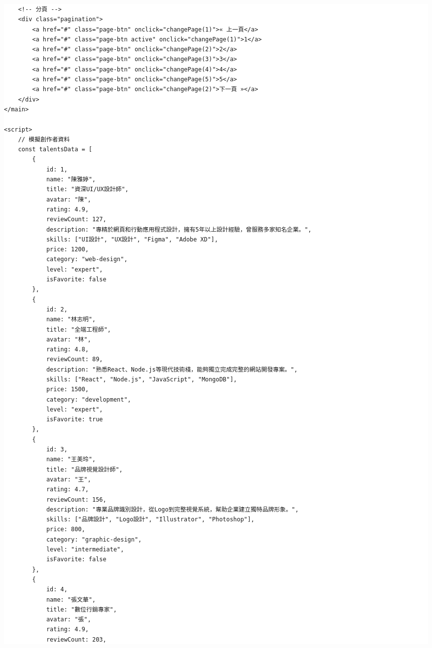         <!-- 分頁 -->
        <div class="pagination">
            <a href="#" class="page-btn" onclick="changePage(1)">« 上一頁</a>
            <a href="#" class="page-btn active" onclick="changePage(1)">1</a>
            <a href="#" class="page-btn" onclick="changePage(2)">2</a>
            <a href="#" class="page-btn" onclick="changePage(3)">3</a>
            <a href="#" class="page-btn" onclick="changePage(4)">4</a>
            <a href="#" class="page-btn" onclick="changePage(5)">5</a>
            <a href="#" class="page-btn" onclick="changePage(2)">下一頁 »</a>
        </div>
    </main>

    <script>
        // 模擬創作者資料
        const talentsData = [
            {
                id: 1,
                name: "陳雅婷",
                title: "資深UI/UX設計師",
                avatar: "陳",
                rating: 4.9,
                reviewCount: 127,
                description: "專精於網頁和行動應用程式設計，擁有5年以上設計經驗，曾服務多家知名企業。",
                skills: ["UI設計", "UX設計", "Figma", "Adobe XD"],
                price: 1200,
                category: "web-design",
                level: "expert",
                isFavorite: false
            },
            {
                id: 2,
                name: "林志明",
                title: "全端工程師",
                avatar: "林",
                rating: 4.8,
                reviewCount: 89,
                description: "熟悉React、Node.js等現代技術棧，能夠獨立完成完整的網站開發專案。",
                skills: ["React", "Node.js", "JavaScript", "MongoDB"],
                price: 1500,
                category: "development",
                level: "expert",
                isFavorite: true
            },
            {
                id: 3,
                name: "王美玲",
                title: "品牌視覺設計師",
                avatar: "王",
                rating: 4.7,
                reviewCount: 156,
                description: "專業品牌識別設計，從Logo到完整視覺系統，幫助企業建立獨特品牌形象。",
                skills: ["品牌設計", "Logo設計", "Illustrator", "Photoshop"],
                price: 800,
                category: "graphic-design",
                level: "intermediate",
                isFavorite: false
            },
            {
                id: 4,
                name: "張文華",
                title: "數位行銷專家",
                avatar: "張",
                rating: 4.9,
                reviewCount: 203,
